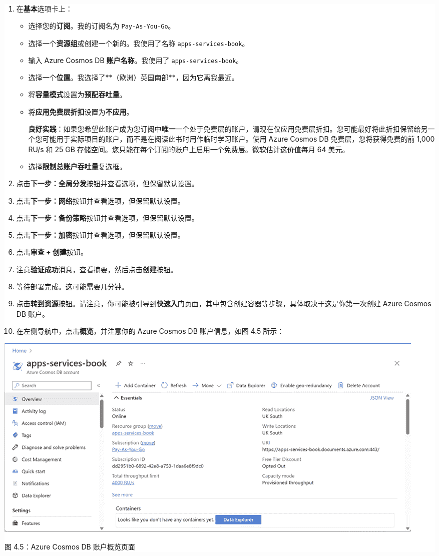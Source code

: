 1.  在**基本**选项卡上：

    +   选择您的**订阅**。我的订阅名为 `Pay-As-You-Go`。

    +   选择一个**资源组**或创建一个新的。我使用了名称 `apps-services-book`。

    +   输入 Azure Cosmos DB **账户名称**。我使用了 `apps-services-book`。

    +   选择一个**位置**。我选择了**（欧洲）英国南部**，因为它离我最近。

    +   将**容量模式**设置为**预配吞吐量**。

    +   将**应用免费层折扣**设置为**不应用**。

        **良好实践**：如果您希望此账户成为您订阅中**唯一**一个处于免费层的账户，请现在仅应用免费层折扣。您可能最好将此折扣保留给另一个您可能用于实际项目的账户，而不是在阅读此书时用作临时学习账户。使用 Azure Cosmos DB 免费层，您将获得免费的前 1,000 RU/s 和 25 GB 存储空间。您只能在每个订阅的账户上启用一个免费层。微软估计这价值每月 64 美元。

    +   选择**限制总账户吞吐量**复选框。

1.  点击**下一步：全局分发**按钮并查看选项，但保留默认设置。

1.  点击**下一步：网络**按钮并查看选项，但保留默认设置。

1.  点击**下一步：备份策略**按钮并查看选项，但保留默认设置。

1.  点击**下一步：加密**按钮并查看选项，但保留默认设置。

1.  点击**审查 + 创建**按钮。

1.  注意**验证成功**消息，查看摘要，然后点击**创建**按钮。

1.  等待部署完成。这可能需要几分钟。

1.  点击**转到资源**按钮。请注意，你可能被引导到**快速入门**页面，其中包含创建容器等步骤，具体取决于这是你第一次创建 Azure Cosmos DB 账户。

1.  在左侧导航中，点击**概览**，并注意你的 Azure Cosmos DB 账户信息，如图 4.5 所示：

![](img/B19587_04_05.png)

图 4.5：Azure Cosmos DB 账户概览页面
